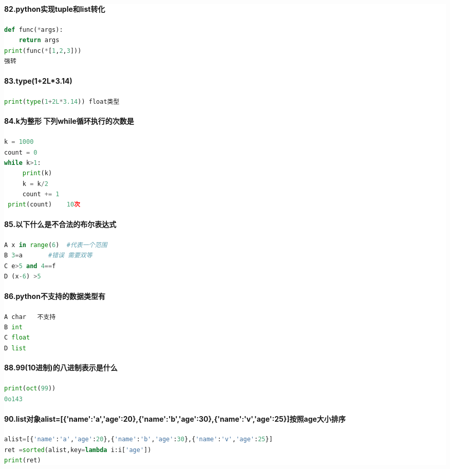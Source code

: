 #### 82.python实现tuple和list转化

```python
def func(*args):
    return args
print(func(*[1,2,3]))
强转
```

#### 83.type(1+2L*3.14)

```python
print(type(1+2L*3.14)) float类型
```

#### 84.k为整形 下列while循环执行的次数是

```python
k = 1000
count = 0
while k>1:
     print(k)
     k = k/2
     count += 1
 print(count)    10次
```

#### 85.以下什么是不合法的布尔表达式

```python
A x in range(6)  #代表一个范围
B 3=a       #错误 需要双等
C e>5 and 4==f
D (x-6) >5
```

#### 86.python不支持的数据类型有

```python
A char   不支持
B int
C float
D list 
```

#### 88.99(10进制)的八进制表示是什么

```python
print(oct(99))
0o143
```

#### 90.list对象alist=[{'name':'a','age':20},{'name':'b','age':30},{'name':'v','age':25}]按照age大小排序

```python
alist=[{'name':'a','age':20},{'name':'b','age':30},{'name':'v','age':25}]
ret =sorted(alist,key=lambda i:i['age'])
print(ret)
```
